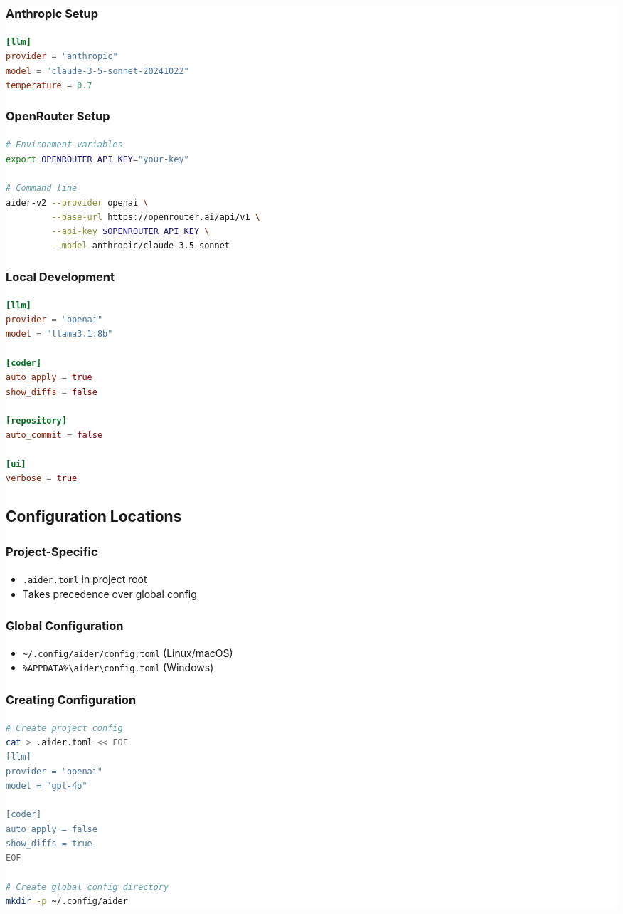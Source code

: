 ### Anthropic Setup
```toml
[llm]
provider = "anthropic"
model = "claude-3-5-sonnet-20241022"
temperature = 0.7
```

### OpenRouter Setup
```bash
# Environment variables
export OPENROUTER_API_KEY="your-key"

# Command line
aider-v2 --provider openai \
         --base-url https://openrouter.ai/api/v1 \
         --api-key $OPENROUTER_API_KEY \
         --model anthropic/claude-3.5-sonnet
```

### Local Development
```toml
[llm]
provider = "openai"
model = "llama3.1:8b"

[coder]
auto_apply = true
show_diffs = false

[repository]
auto_commit = false

[ui]
verbose = true
```

## Configuration Locations

### Project-Specific
- `.aider.toml` in project root
- Takes precedence over global config

### Global Configuration
- `~/.config/aider/config.toml` (Linux/macOS)
- `%APPDATA%\aider\config.toml` (Windows)

### Creating Configuration
```bash
# Create project config
cat > .aider.toml << EOF
[llm]
provider = "openai"
model = "gpt-4o"

[coder]
auto_apply = false
show_diffs = true
EOF

# Create global config directory
mkdir -p ~/.config/aider
```